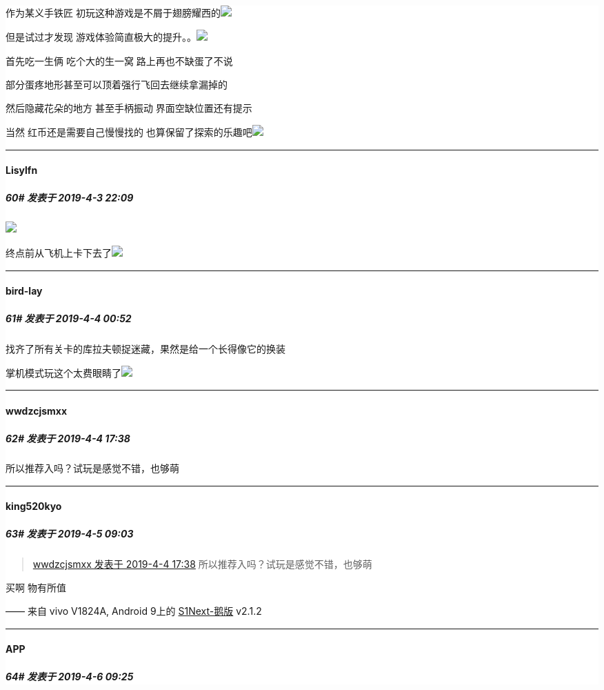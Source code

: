 作为某义手铁匠 初玩这种游戏是不屑于翅膀耀西的<img src="https://static.saraba1st.com/image/smiley/face2017/037.png" referrerpolicy="no-referrer">

但是试过才发现 游戏体验简直极大的提升。。<img src="https://static.saraba1st.com/image/smiley/face2017/066.png" referrerpolicy="no-referrer">

首先吃一生俩 吃个大的生一窝 路上再也不缺蛋了不说 

部分蛋疼地形甚至可以顶着强行飞回去继续拿漏掉的 

然后隐藏花朵的地方 甚至手柄振动 界面空缺位置还有提示

当然 红币还是需要自己慢慢找的 也算保留了探索的乐趣吧<img src="https://static.saraba1st.com/image/smiley/face2017/066.png" referrerpolicy="no-referrer">

*****

####  Lisylfn  
##### 60#       发表于 2019-4-3 22:09

<img src="https://i.loli.net/2019/04/03/5ca4be53c98c7.gif" referrerpolicy="no-referrer">

终点前从飞机上卡下去了<img src="https://static.saraba1st.com/image/smiley/face2017/067.png" referrerpolicy="no-referrer">

*****

####  bird-lay  
##### 61#       发表于 2019-4-4 00:52

找齐了所有关卡的库拉夫顿捉迷藏，果然是给一个长得像它的换装

掌机模式玩这个太费眼睛了<img src="https://static.saraba1st.com/image/smiley/face2017/117.png" referrerpolicy="no-referrer">

*****

####  wwdzcjsmxx  
##### 62#       发表于 2019-4-4 17:38

所以推荐入吗？试玩是感觉不错，也够萌

*****

####  king520kyo  
##### 63#       发表于 2019-4-5 09:03

<blockquote><a href="httphttps://bbs.saraba1st.com/2b/forum.php?mod=redirect&amp;goto=findpost&amp;pid=43169442&amp;ptid=1820366" target="_blank">wwdzcjsmxx 发表于 2019-4-4 17:38</a>
所以推荐入吗？试玩是感觉不错，也够萌</blockquote>
买啊 物有所值 

—— 来自 vivo V1824A, Android 9上的 [S1Next-鹅版](https://github.com/ykrank/S1-Next/releases) v2.1.2

*****

####  APP  
##### 64#       发表于 2019-4-6 09:25
